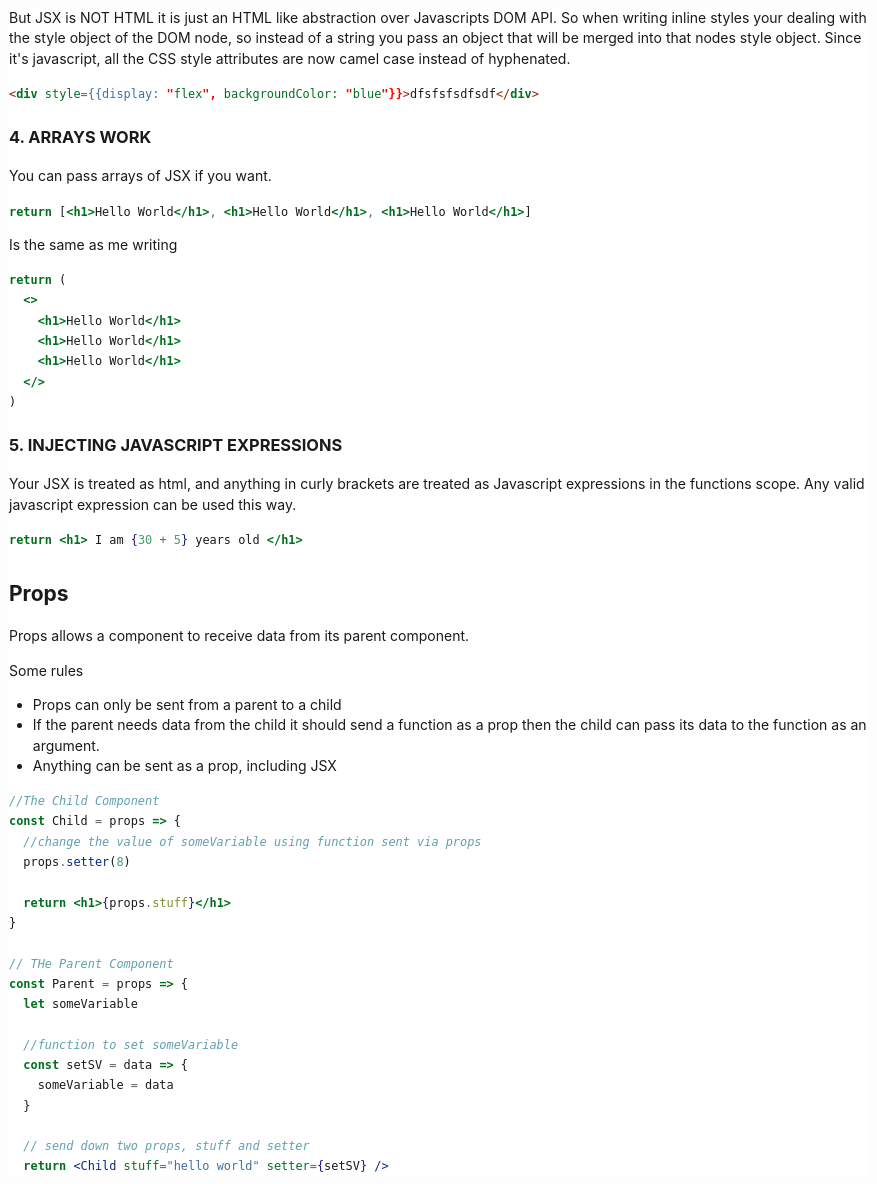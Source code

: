 But JSX is NOT HTML it is just an HTML like abstraction over Javascripts DOM API. So when writing inline styles your dealing with the style object of the DOM node, so instead of a string you pass an object that will be merged into that nodes style object. Since it's javascript, all the CSS style attributes are now camel case instead of hyphenated.

```html
<div style={{display: "flex", backgroundColor: "blue"}}>dfsfsfsdfsdf</div>
```

### 4. ARRAYS WORK

You can pass arrays of JSX if you want.

```jsx
return [<h1>Hello World</h1>, <h1>Hello World</h1>, <h1>Hello World</h1>]
```

Is the same as me writing

```jsx
return (
  <>
    <h1>Hello World</h1>
    <h1>Hello World</h1>
    <h1>Hello World</h1>
  </>
)
```

### 5. INJECTING JAVASCRIPT EXPRESSIONS

Your JSX is treated as html, and anything in curly brackets are treated as Javascript expressions in the functions scope. Any valid javascript expression can be used this way.

```jsx
return <h1> I am {30 + 5} years old </h1>
```

## Props

Props allows a component to receive data from its parent component.

Some rules

- Props can only be sent from a parent to a child
- If the parent needs data from the child it should send a function as a prop then the child can pass its data to the function as an argument.
- Anything can be sent as a prop, including JSX

```jsx
//The Child Component
const Child = props => {
  //change the value of someVariable using function sent via props
  props.setter(8)

  return <h1>{props.stuff}</h1>
}

// THe Parent Component
const Parent = props => {
  let someVariable

  //function to set someVariable
  const setSV = data => {
    someVariable = data
  }

  // send down two props, stuff and setter
  return <Child stuff="hello world" setter={setSV} />
```